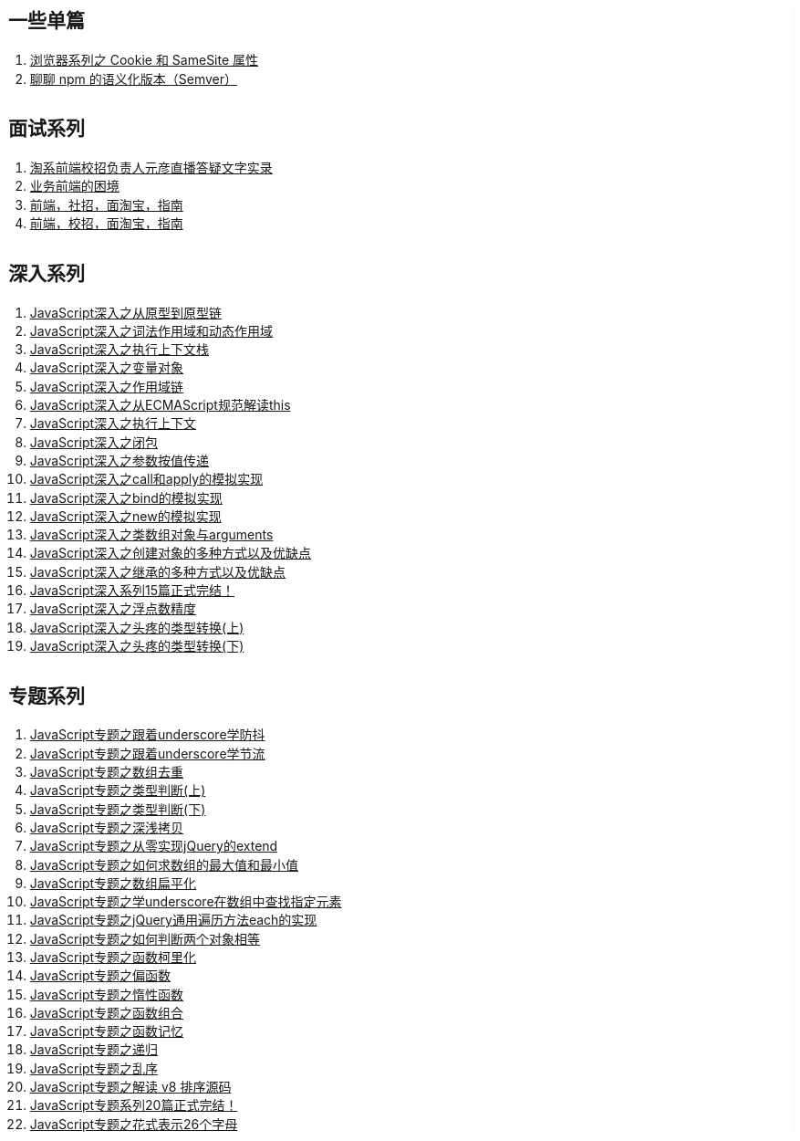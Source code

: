 ## 一些单篇

1. [浏览器系列之 Cookie 和 SameSite 属性](https://github.com/mqyqingfeng/Blog/issues/157)
1. [聊聊 npm 的语义化版本（Semver）](https://github.com/mqyqingfeng/Blog/issues/312)

## 面试系列

1. [淘系前端校招负责人元彦直播答疑文字实录](https://github.com/mqyqingfeng/Blog/issues/167)
2. [业务前端的困境](https://github.com/mqyqingfeng/Blog/issues/172)
3. [前端，社招，面淘宝，指南](https://github.com/mqyqingfeng/Blog/issues/198)
4. [前端，校招，面淘宝，指南](https://github.com/mqyqingfeng/Blog/issues/200)

## 深入系列

1. [JavaScript深入之从原型到原型链](https://github.com/mqyqingfeng/Blog/issues/2)
2. [JavaScript深入之词法作用域和动态作用域](https://github.com/mqyqingfeng/Blog/issues/3)
3. [JavaScript深入之执行上下文栈](https://github.com/mqyqingfeng/Blog/issues/4)
4. [JavaScript深入之变量对象](https://github.com/mqyqingfeng/Blog/issues/5)
5. [JavaScript深入之作用域链](https://github.com/mqyqingfeng/Blog/issues/6)
6. [JavaScript深入之从ECMAScript规范解读this](https://github.com/mqyqingfeng/Blog/issues/7)
7. [JavaScript深入之执行上下文](https://github.com/mqyqingfeng/Blog/issues/8)
8. [JavaScript深入之闭包](https://github.com/mqyqingfeng/Blog/issues/9)
9. [JavaScript深入之参数按值传递](https://github.com/mqyqingfeng/Blog/issues/10)
10. [JavaScript深入之call和apply的模拟实现](https://github.com/mqyqingfeng/Blog/issues/11)
11. [JavaScript深入之bind的模拟实现](https://github.com/mqyqingfeng/Blog/issues/12)
12. [JavaScript深入之new的模拟实现](https://github.com/mqyqingfeng/Blog/issues/13)
13. [JavaScript深入之类数组对象与arguments](https://github.com/mqyqingfeng/Blog/issues/14)
14. [JavaScript深入之创建对象的多种方式以及优缺点](https://github.com/mqyqingfeng/Blog/issues/15)
15. [JavaScript深入之继承的多种方式以及优缺点](https://github.com/mqyqingfeng/Blog/issues/16)
16. [JavaScript深入系列15篇正式完结！](https://github.com/mqyqingfeng/Blog/issues/17)
17. [JavaScript深入之浮点数精度](https://github.com/mqyqingfeng/Blog/issues/155)
18. [JavaScript深入之头疼的类型转换(上)](https://github.com/mqyqingfeng/Blog/issues/159)
19. [JavaScript深入之头疼的类型转换(下)](https://github.com/mqyqingfeng/Blog/issues/164)

## 专题系列

1. [JavaScript专题之跟着underscore学防抖](https://github.com/mqyqingfeng/Blog/issues/22)
2. [JavaScript专题之跟着underscore学节流](https://github.com/mqyqingfeng/Blog/issues/26)
3. [JavaScript专题之数组去重](https://github.com/mqyqingfeng/Blog/issues/27)
4. [JavaScript专题之类型判断(上)](https://github.com/mqyqingfeng/Blog/issues/28)
5. [JavaScript专题之类型判断(下)](https://github.com/mqyqingfeng/Blog/issues/30)
6. [JavaScript专题之深浅拷贝](https://github.com/mqyqingfeng/Blog/issues/32)
7. [JavaScript专题之从零实现jQuery的extend](https://github.com/mqyqingfeng/Blog/issues/33)
8. [JavaScript专题之如何求数组的最大值和最小值](https://github.com/mqyqingfeng/Blog/issues/35)
9. [JavaScript专题之数组扁平化](https://github.com/mqyqingfeng/Blog/issues/36)
10. [JavaScript专题之学underscore在数组中查找指定元素](https://github.com/mqyqingfeng/Blog/issues/37)
11. [JavaScript专题之jQuery通用遍历方法each的实现](https://github.com/mqyqingfeng/Blog/issues/40)
12. [JavaScript专题之如何判断两个对象相等](https://github.com/mqyqingfeng/Blog/issues/41)
13. [JavaScript专题之函数柯里化](https://github.com/mqyqingfeng/Blog/issues/42)
14. [JavaScript专题之偏函数](https://github.com/mqyqingfeng/Blog/issues/43)
15. [JavaScript专题之惰性函数](https://github.com/mqyqingfeng/Blog/issues/44)
16. [JavaScript专题之函数组合](https://github.com/mqyqingfeng/Blog/issues/45)
17. [JavaScript专题之函数记忆](https://github.com/mqyqingfeng/Blog/issues/46)
18. [JavaScript专题之递归](https://github.com/mqyqingfeng/Blog/issues/49)
19. [JavaScript专题之乱序](https://github.com/mqyqingfeng/Blog/issues/51)
20. [JavaScript专题之解读 v8 排序源码](https://github.com/mqyqingfeng/Blog/issues/52)
21. [JavaScript专题系列20篇正式完结！](https://github.com/mqyqingfeng/Blog/issues/53)
22. [JavaScript专题之花式表示26个字母](https://github.com/mqyqingfeng/Blog/issues/166)
